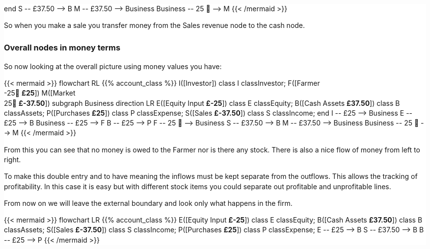 end
S -- £37.50 --> B
M -- £37.50 --> Business
Business -- 25 🍊 --> M
{{< /mermaid >}}

So when you make a sale you transfer money from the Sales revenue node to the cash
node.

### Overall nodes in money terms

So now looking at the overall picture using money values you have:

{{< mermaid >}}
flowchart RL
{{% account_class %}}
I([Investor])
class I classInvestor;
F([Farmer</br>-25🍊 **£25**])
M([Market</br>25🍊 **£-37.50**])
subgraph Business
direction LR
E([Equity Input **£-25**])
class E classEquity;
B([Cash Assets **£37.50**])
class B classAssets;
P([Purchases **£25**])
class P classExpense;
S([Sales **£-37.50**])
class S classIncome;
end
I -- £25 --> Business
E -- £25 --> B
Business -- £25 --> F
B -- £25 --> P
F -- 25 🍊 --> Business
S -- £37.50 --> B
M -- £37.50 --> Business
Business -- 25 🍊 --> M
{{< /mermaid >}}

From this you can see that no money is owed to the Farmer nor is there any stock. There
is also a nice flow of money from left to right.

To make this double entry and to have meaning the inflows must be kept separate from the
outflows. This allows the tracking of profitability. In this case it is easy but with
different stock items you could separate out profitable and unprofitable lines.

From now on we will leave the external boundary and look only what happens in the firm.

{{< mermaid >}}
flowchart LR
{{% account_class %}}
E([Equity Input **£-25**])
class E classEquity;
B([Cash Assets **£37.50**])
class B classAssets;
S([Sales **£-37.50**])
class S classIncome;
P([Purchases **£25**])
class P classExpense;
E -- £25 --> B
S -- £37.50 --> B
B -- £25 --> P
{{< /mermaid >}}

